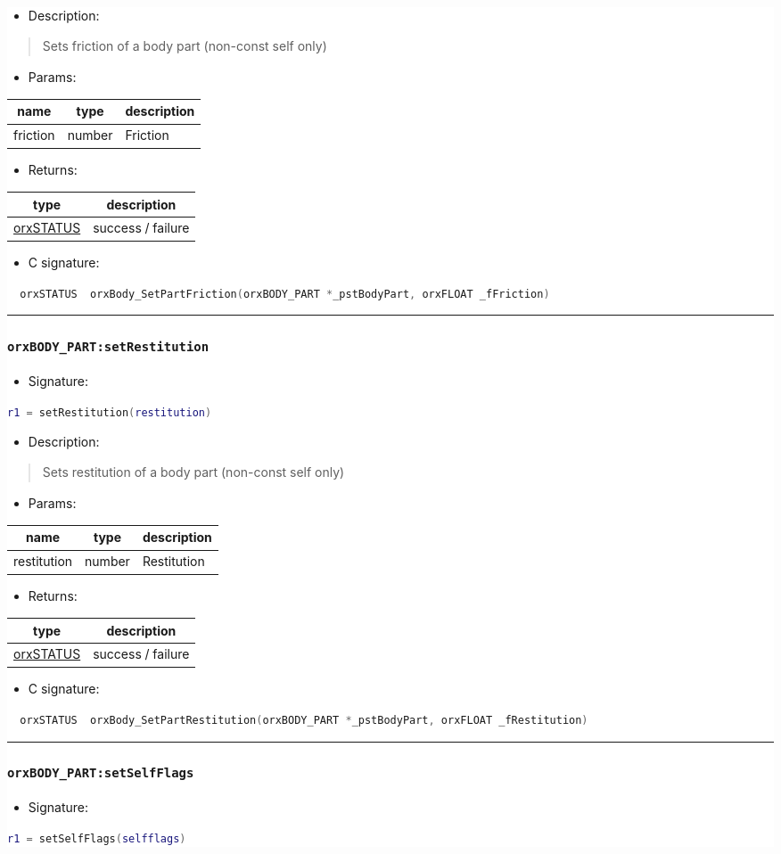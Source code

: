 * Description:

> Sets friction of a body part (non-const self only)

* Params:

name | type | description 
--- | --- | ---
friction | number | Friction

* Returns:

type | description 
--- | ---
[orxSTATUS](../enums.md#orxstatus)  | success / failure

* C signature:

```c
  orxSTATUS  orxBody_SetPartFriction(orxBODY_PART *_pstBodyPart, orxFLOAT _fFriction)
```

---

### **`orxBODY_PART:setRestitution`**

* Signature:

```lua
r1 = setRestitution(restitution)
```

* Description:

> Sets restitution of a body part (non-const self only)

* Params:

name | type | description 
--- | --- | ---
restitution | number | Restitution

* Returns:

type | description 
--- | ---
[orxSTATUS](../enums.md#orxstatus)  | success / failure

* C signature:

```c
  orxSTATUS  orxBody_SetPartRestitution(orxBODY_PART *_pstBodyPart, orxFLOAT _fRestitution)
```

---

### **`orxBODY_PART:setSelfFlags`**

* Signature:

```lua
r1 = setSelfFlags(selfflags)
```
